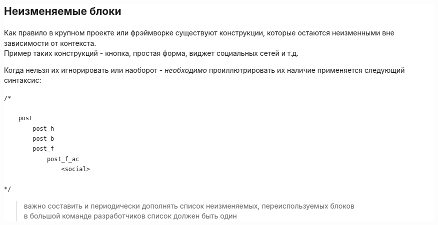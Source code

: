 ## Неизменяемые блоки

Как правило в крупном проекте или фрэймворке существуют конструкции, которые остаются неизменными вне зависимости от контекста.  
Пример таких конструкций - кнопка, простая форма, виджет социальных сетей и т.д. 

Когда нельзя их игнорировать или наоборот - _необходимо_ проиллютрировать их наличие применяется следующий синтаксис:

	/*
	
	    post
	        post_h
	        post_b
	        post_f
	            post_f_ac
	                <social>
	
	*/

> важно составить и периодически дополнять список неизменяемых, переиспользуемых блоков  
> в большой команде разработчиков список должен быть один  
